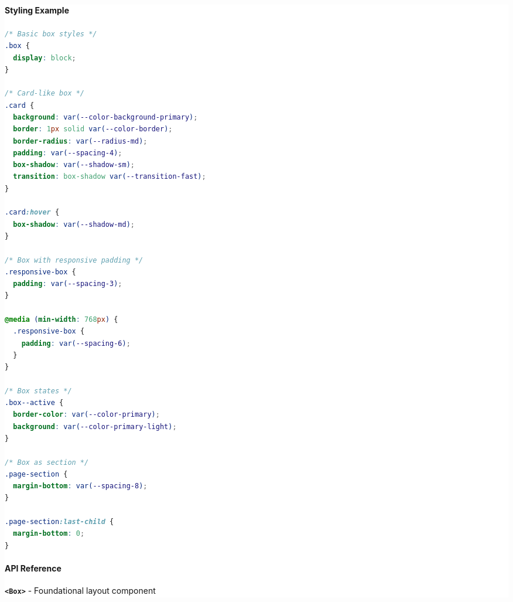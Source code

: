 #### Styling Example

```css
/* Basic box styles */
.box {
  display: block;
}

/* Card-like box */
.card {
  background: var(--color-background-primary);
  border: 1px solid var(--color-border);
  border-radius: var(--radius-md);
  padding: var(--spacing-4);
  box-shadow: var(--shadow-sm);
  transition: box-shadow var(--transition-fast);
}

.card:hover {
  box-shadow: var(--shadow-md);
}

/* Box with responsive padding */
.responsive-box {
  padding: var(--spacing-3);
}

@media (min-width: 768px) {
  .responsive-box {
    padding: var(--spacing-6);
  }
}

/* Box states */
.box--active {
  border-color: var(--color-primary);
  background: var(--color-primary-light);
}

/* Box as section */
.page-section {
  margin-bottom: var(--spacing-8);
}

.page-section:last-child {
  margin-bottom: 0;
}
```

#### API Reference

**`<Box>`** - Foundational layout component
